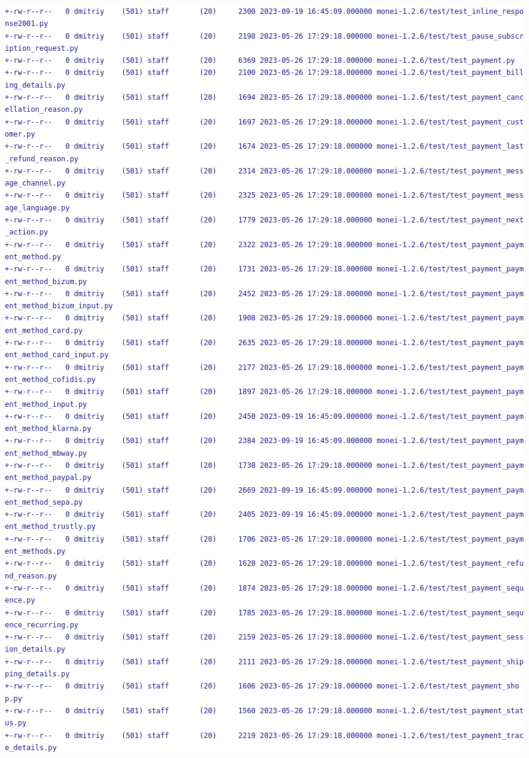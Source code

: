 ```diff
+-rw-r--r--   0 dmitriy    (501) staff       (20)     2300 2023-09-19 16:45:09.000000 monei-1.2.6/test/test_inline_response2001.py
+-rw-r--r--   0 dmitriy    (501) staff       (20)     2198 2023-05-26 17:29:18.000000 monei-1.2.6/test/test_pause_subscription_request.py
+-rw-r--r--   0 dmitriy    (501) staff       (20)     6369 2023-05-26 17:29:18.000000 monei-1.2.6/test/test_payment.py
+-rw-r--r--   0 dmitriy    (501) staff       (20)     2100 2023-05-26 17:29:18.000000 monei-1.2.6/test/test_payment_billing_details.py
+-rw-r--r--   0 dmitriy    (501) staff       (20)     1694 2023-05-26 17:29:18.000000 monei-1.2.6/test/test_payment_cancellation_reason.py
+-rw-r--r--   0 dmitriy    (501) staff       (20)     1697 2023-05-26 17:29:18.000000 monei-1.2.6/test/test_payment_customer.py
+-rw-r--r--   0 dmitriy    (501) staff       (20)     1674 2023-05-26 17:29:18.000000 monei-1.2.6/test/test_payment_last_refund_reason.py
+-rw-r--r--   0 dmitriy    (501) staff       (20)     2314 2023-05-26 17:29:18.000000 monei-1.2.6/test/test_payment_message_channel.py
+-rw-r--r--   0 dmitriy    (501) staff       (20)     2325 2023-05-26 17:29:18.000000 monei-1.2.6/test/test_payment_message_language.py
+-rw-r--r--   0 dmitriy    (501) staff       (20)     1779 2023-05-26 17:29:18.000000 monei-1.2.6/test/test_payment_next_action.py
+-rw-r--r--   0 dmitriy    (501) staff       (20)     2322 2023-05-26 17:29:18.000000 monei-1.2.6/test/test_payment_payment_method.py
+-rw-r--r--   0 dmitriy    (501) staff       (20)     1731 2023-05-26 17:29:18.000000 monei-1.2.6/test/test_payment_payment_method_bizum.py
+-rw-r--r--   0 dmitriy    (501) staff       (20)     2452 2023-05-26 17:29:18.000000 monei-1.2.6/test/test_payment_payment_method_bizum_input.py
+-rw-r--r--   0 dmitriy    (501) staff       (20)     1908 2023-05-26 17:29:18.000000 monei-1.2.6/test/test_payment_payment_method_card.py
+-rw-r--r--   0 dmitriy    (501) staff       (20)     2635 2023-05-26 17:29:18.000000 monei-1.2.6/test/test_payment_payment_method_card_input.py
+-rw-r--r--   0 dmitriy    (501) staff       (20)     2177 2023-05-26 17:29:18.000000 monei-1.2.6/test/test_payment_payment_method_cofidis.py
+-rw-r--r--   0 dmitriy    (501) staff       (20)     1897 2023-05-26 17:29:18.000000 monei-1.2.6/test/test_payment_payment_method_input.py
+-rw-r--r--   0 dmitriy    (501) staff       (20)     2450 2023-09-19 16:45:09.000000 monei-1.2.6/test/test_payment_payment_method_klarna.py
+-rw-r--r--   0 dmitriy    (501) staff       (20)     2384 2023-09-19 16:45:09.000000 monei-1.2.6/test/test_payment_payment_method_mbway.py
+-rw-r--r--   0 dmitriy    (501) staff       (20)     1738 2023-05-26 17:29:18.000000 monei-1.2.6/test/test_payment_payment_method_paypal.py
+-rw-r--r--   0 dmitriy    (501) staff       (20)     2669 2023-09-19 16:45:09.000000 monei-1.2.6/test/test_payment_payment_method_sepa.py
+-rw-r--r--   0 dmitriy    (501) staff       (20)     2405 2023-09-19 16:45:09.000000 monei-1.2.6/test/test_payment_payment_method_trustly.py
+-rw-r--r--   0 dmitriy    (501) staff       (20)     1706 2023-05-26 17:29:18.000000 monei-1.2.6/test/test_payment_payment_methods.py
+-rw-r--r--   0 dmitriy    (501) staff       (20)     1628 2023-05-26 17:29:18.000000 monei-1.2.6/test/test_payment_refund_reason.py
+-rw-r--r--   0 dmitriy    (501) staff       (20)     1874 2023-05-26 17:29:18.000000 monei-1.2.6/test/test_payment_sequence.py
+-rw-r--r--   0 dmitriy    (501) staff       (20)     1785 2023-05-26 17:29:18.000000 monei-1.2.6/test/test_payment_sequence_recurring.py
+-rw-r--r--   0 dmitriy    (501) staff       (20)     2159 2023-05-26 17:29:18.000000 monei-1.2.6/test/test_payment_session_details.py
+-rw-r--r--   0 dmitriy    (501) staff       (20)     2111 2023-05-26 17:29:18.000000 monei-1.2.6/test/test_payment_shipping_details.py
+-rw-r--r--   0 dmitriy    (501) staff       (20)     1606 2023-05-26 17:29:18.000000 monei-1.2.6/test/test_payment_shop.py
+-rw-r--r--   0 dmitriy    (501) staff       (20)     1560 2023-05-26 17:29:18.000000 monei-1.2.6/test/test_payment_status.py
+-rw-r--r--   0 dmitriy    (501) staff       (20)     2219 2023-05-26 17:29:18.000000 monei-1.2.6/test/test_payment_trace_details.py
```